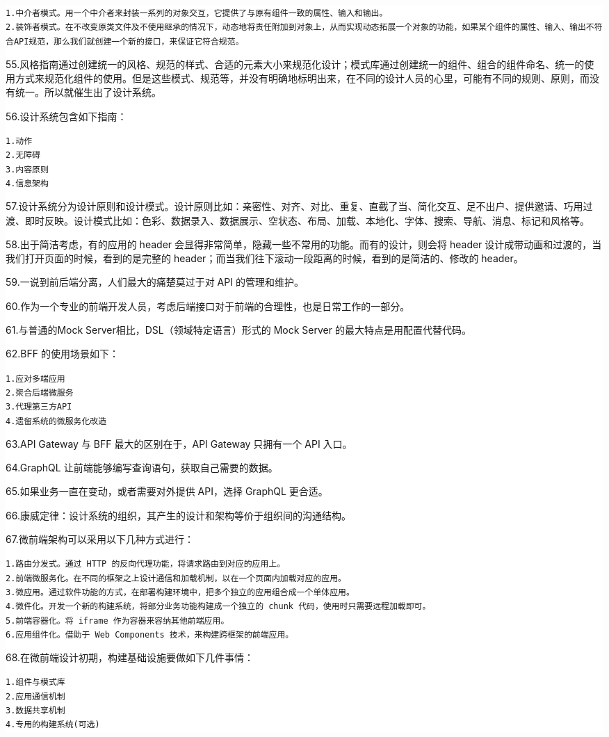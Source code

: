 ```
1.中介者模式。用一个中介者来封装一系列的对象交互，它提供了与原有组件一致的属性、输入和输出。
2.装饰者模式。在不改变原类文件及不使用继承的情况下，动态地将责任附加到对象上，从而实现动态拓展一个对象的功能，如果某个组件的属性、输入、输出不符合API规范，那么我们就创建一个新的接口，来保证它符合规范。
```

55.风格指南通过创建统一的风格、规范的样式、合适的元素大小来规范化设计；模式库通过创建统一的组件、组合的组件命名、统一的使用方式来规范化组件的使用。但是这些模式、规范等，并没有明确地标明出来，在不同的设计人员的心里，可能有不同的规则、原则，而没有统一。所以就催生出了设计系统。

56.设计系统包含如下指南：

```
1.动作
2.无障碍
3.内容原则
4.信息架构
```

57.设计系统分为设计原则和设计模式。设计原则比如：亲密性、对齐、对比、重复、直截了当、简化交互、足不出户、提供邀请、巧用过渡、即时反映。设计模式比如：色彩、数据录入、数据展示、空状态、布局、加载、本地化、字体、搜索、导航、消息、标记和风格等。

58.出于简洁考虑，有的应用的 header 会显得非常简单，隐藏一些不常用的功能。而有的设计，则会将 header 设计成带动画和过渡的，当我们打开页面的时候，看到的是完整的 header；而当我们往下滚动一段距离的时候，看到的是简洁的、修改的 header。

59.一说到前后端分离，人们最大的痛楚莫过于对 API 的管理和维护。

60.作为一个专业的前端开发人员，考虑后端接口对于前端的合理性，也是日常工作的一部分。

61.与普通的Mock Server相比，DSL（领域特定语言）形式的 Mock Server 的最大特点是用配置代替代码。

62.BFF 的使用场景如下：

```
1.应对多端应用
2.聚合后端微服务
3.代理第三方API
4.遗留系统的微服务化改造
```

63.API Gateway 与 BFF 最大的区别在于，API Gateway 只拥有一个 API 入口。

64.GraphQL 让前端能够编写查询语句，获取自己需要的数据。

65.如果业务一直在变动，或者需要对外提供 API，选择 GraphQL 更合适。

66.康威定律：设计系统的组织，其产生的设计和架构等价于组织间的沟通结构。

67.微前端架构可以采用以下几种方式进行：

```
1.路由分发式。通过 HTTP 的反向代理功能，将请求路由到对应的应用上。
2.前端微服务化。在不同的框架之上设计通信和加载机制，以在一个页面内加载对应的应用。
3.微应用。通过软件功能的方式，在部署构建环境中，把多个独立的应用组合成一个单体应用。
4.微件化。开发一个新的构建系统，将部分业务功能构建成一个独立的 chunk 代码，使用时只需要远程加载即可。
5.前端容器化。将 iframe 作为容器来容纳其他前端应用。
6.应用组件化。借助于 Web Components 技术，来构建跨框架的前端应用。
```

68.在微前端设计初期，构建基础设施要做如下几件事情：

```
1.组件与模式库
2.应用通信机制
3.数据共享机制
4.专用的构建系统(可选)
```

